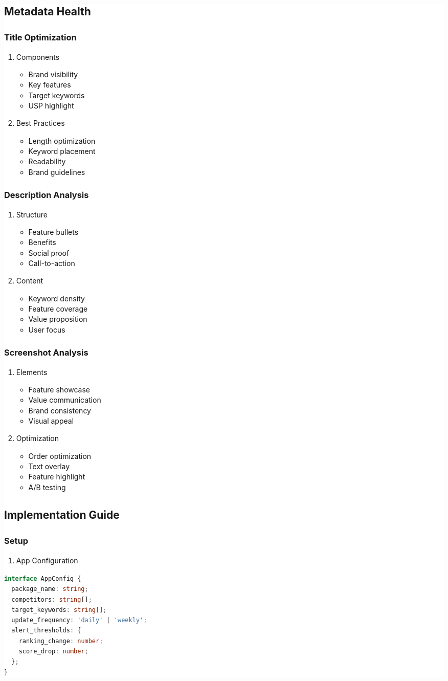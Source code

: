 ## Metadata Health

### Title Optimization
1. Components
   - Brand visibility
   - Key features
   - Target keywords
   - USP highlight

2. Best Practices
   - Length optimization
   - Keyword placement
   - Readability
   - Brand guidelines

### Description Analysis
1. Structure
   - Feature bullets
   - Benefits
   - Social proof
   - Call-to-action

2. Content
   - Keyword density
   - Feature coverage
   - Value proposition
   - User focus

### Screenshot Analysis
1. Elements
   - Feature showcase
   - Value communication
   - Brand consistency
   - Visual appeal

2. Optimization
   - Order optimization
   - Text overlay
   - Feature highlight
   - A/B testing

## Implementation Guide

### Setup
1. App Configuration
```typescript
interface AppConfig {
  package_name: string;
  competitors: string[];
  target_keywords: string[];
  update_frequency: 'daily' | 'weekly';
  alert_thresholds: {
    ranking_change: number;
    score_drop: number;
  };
}
```
